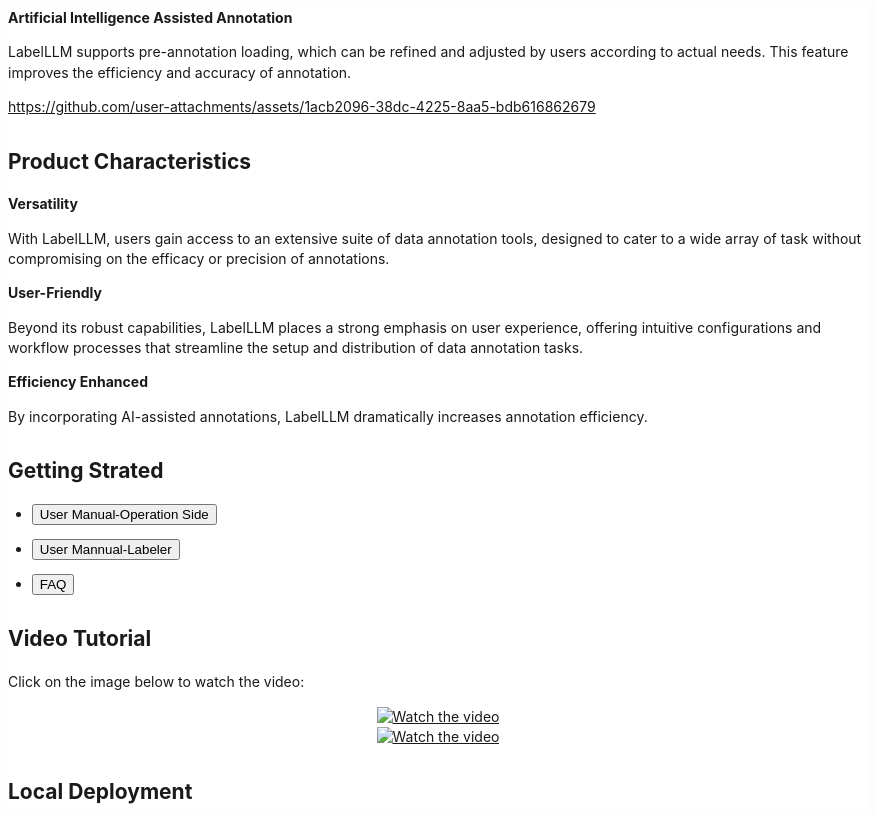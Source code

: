 **Artificial Intelligence Assisted Annotation**  

LabelLLM supports pre-annotation loading, which can be refined and adjusted by users according to actual needs. This feature improves the efficiency and accuracy of annotation.

https://github.com/user-attachments/assets/1acb2096-38dc-4225-8aa5-bdb616862679

## Product Characteristics
**Versatility** 

With LabelLLM, users gain access to an extensive suite of data annotation tools, designed to cater to a wide array of task without compromising on the efficacy or precision of annotations.

**User-Friendly** 

Beyond its robust capabilities, LabelLLM places a strong emphasis on user experience, offering intuitive configurations and workflow processes that streamline the setup and distribution of data annotation tasks. 

**Efficiency Enhanced** 

By incorporating AI-assisted annotations, LabelLLM dramatically increases annotation efficiency. 

## Getting Strated

-  <a href="https://github.com/opendatalab/LabelLLM/wiki/User-Manual%E2%80%90Operation-Side">
    <button>User Manual-Operation Side</button>
</a>

-  <a href="https://github.com/opendatalab/LabelLLM/wiki/User-Mannual%E2%80%90Labeler">
    <button>User Mannual-Labeler</button>
</a>

- <a href="https://github.com/opendatalab/LabelLLM/wiki/%E5%B8%B8%E8%A7%81%E9%97%AE%E9%A2%98">  <button>FAQ </button></a>

## Video Tutorial

Click on the image below to watch the video:

<div align="center">
  <a href="https://www.youtube.com/watch?v=YObHzZWwDdw">
    <img src="https://img.youtube.com/vi/YObHzZWwDdw/maxresdefault.jpg" alt="Watch the video" width="600" />
  </a>
</div>


<div align="center">
  <a href="https://www.youtube.com/watch?v=Hp2eprDcWEA&t=2s">
    <img src="https://img.youtube.com/vi/Hp2eprDcWEA/maxresdefault.jpg" alt="Watch the video" width="600" />
  </a>
</div>


## Local Deployment
